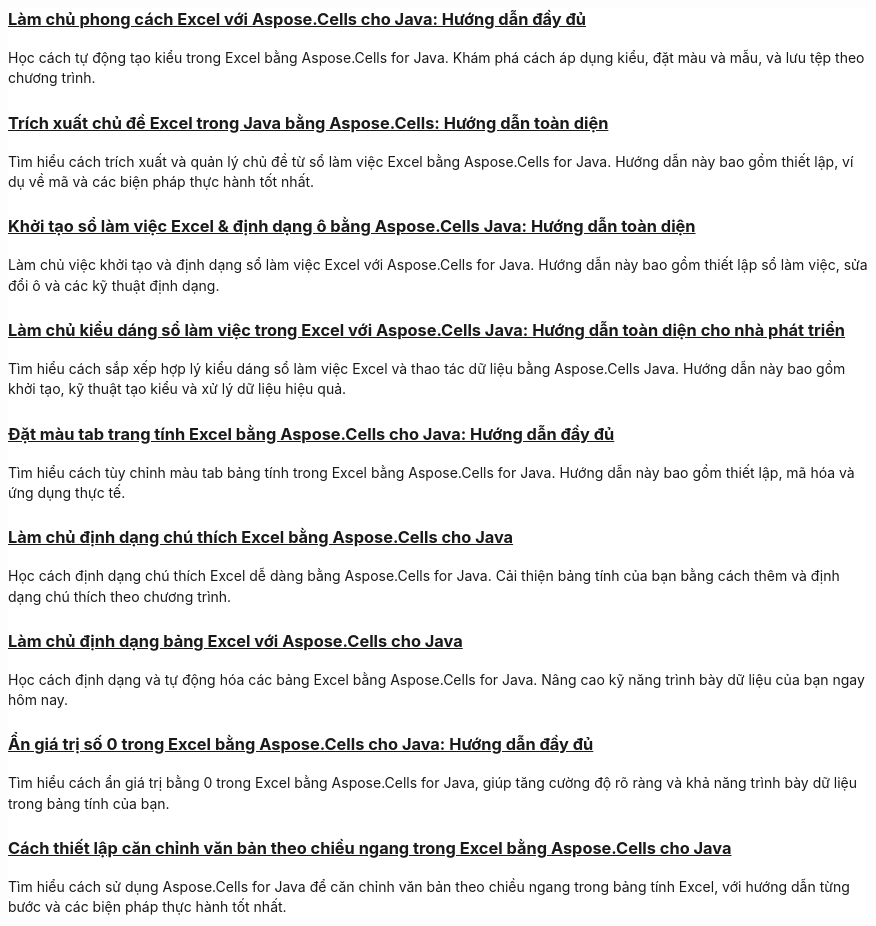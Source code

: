 ### [Làm chủ phong cách Excel với Aspose.Cells cho Java: Hướng dẫn đầy đủ](./excel-styling-aspose-cells-java/)
Học cách tự động tạo kiểu trong Excel bằng Aspose.Cells for Java. Khám phá cách áp dụng kiểu, đặt màu và mẫu, và lưu tệp theo chương trình.

### [Trích xuất chủ đề Excel trong Java bằng Aspose.Cells: Hướng dẫn toàn diện](./excel-theme-extraction-aspose-cells-java-guide/)
Tìm hiểu cách trích xuất và quản lý chủ đề từ sổ làm việc Excel bằng Aspose.Cells for Java. Hướng dẫn này bao gồm thiết lập, ví dụ về mã và các biện pháp thực hành tốt nhất.

### [Khởi tạo sổ làm việc Excel & định dạng ô bằng Aspose.Cells Java: Hướng dẫn toàn diện](./excel-workbook-initialization-cell-styling-aspose-cells-java/)
Làm chủ việc khởi tạo và định dạng sổ làm việc Excel với Aspose.Cells for Java. Hướng dẫn này bao gồm thiết lập sổ làm việc, sửa đổi ô và các kỹ thuật định dạng.

### [Làm chủ kiểu dáng sổ làm việc trong Excel với Aspose.Cells Java: Hướng dẫn toàn diện cho nhà phát triển](./excel-workbook-styling-aspose-cells-java/)
Tìm hiểu cách sắp xếp hợp lý kiểu dáng sổ làm việc Excel và thao tác dữ liệu bằng Aspose.Cells Java. Hướng dẫn này bao gồm khởi tạo, kỹ thuật tạo kiểu và xử lý dữ liệu hiệu quả.

### [Đặt màu tab trang tính Excel bằng Aspose.Cells cho Java: Hướng dẫn đầy đủ](./excel-worksheet-tab-color-aspose-cells-java/)
Tìm hiểu cách tùy chỉnh màu tab bảng tính trong Excel bằng Aspose.Cells for Java. Hướng dẫn này bao gồm thiết lập, mã hóa và ứng dụng thực tế.

### [Làm chủ định dạng chú thích Excel bằng Aspose.Cells cho Java](./format-excel-comments-aspose-cells-java/)
Học cách định dạng chú thích Excel dễ dàng bằng Aspose.Cells for Java. Cải thiện bảng tính của bạn bằng cách thêm và định dạng chú thích theo chương trình.

### [Làm chủ định dạng bảng Excel với Aspose.Cells cho Java](./format-excel-tables-aspose-cells-java/)
Học cách định dạng và tự động hóa các bảng Excel bằng Aspose.Cells for Java. Nâng cao kỹ năng trình bày dữ liệu của bạn ngay hôm nay.

### [Ẩn giá trị số 0 trong Excel bằng Aspose.Cells cho Java: Hướng dẫn đầy đủ](./hide-zero-values-excel-aspose-cells-java/)
Tìm hiểu cách ẩn giá trị bằng 0 trong Excel bằng Aspose.Cells for Java, giúp tăng cường độ rõ ràng và khả năng trình bày dữ liệu trong bảng tính của bạn.

### [Cách thiết lập căn chỉnh văn bản theo chiều ngang trong Excel bằng Aspose.Cells cho Java](./horizontal-text-alignment-excel-aspose-cells-java/)
Tìm hiểu cách sử dụng Aspose.Cells for Java để căn chỉnh văn bản theo chiều ngang trong bảng tính Excel, với hướng dẫn từng bước và các biện pháp thực hành tốt nhất.

